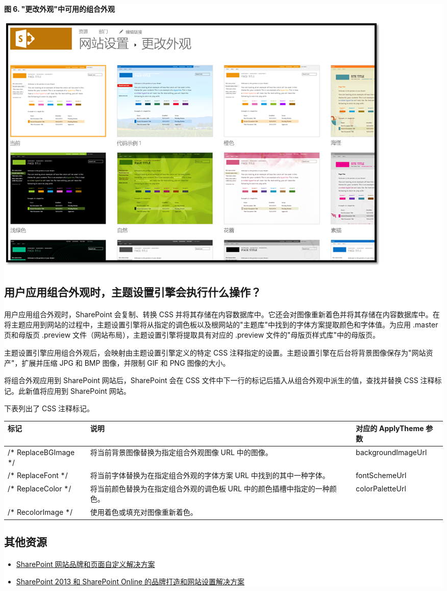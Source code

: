 **图 6. "更改外观"中可用的组合外观**

![显示在"网站设置">"更改外观"中提供的组合外观的屏幕截图](media/11acb4ea-cff6-483c-890f-8c574e14f29d.png)


## 用户应用组合外观时，主题设置引擎会执行什么操作？

用户应用组合外观时，SharePoint 会复制、转换 CSS 并将其存储在内容数据库中。它还会对图像重新着色并将其存储在内容数据库中。在将主题应用到网站的过程中，主题设置引擎将从指定的调色板以及根网站的"主题库"中找到的字体方案提取颜色和字体值。为应用 .master 页和母版页 .preview 文件（网站布局），主题设置引擎将提取具有对应的 .preview 文件的"母版页样式库"中的母版页。 

主题设置引擎应用组合外观后，会映射由主题设置引擎定义的特定 CSS 注释指定的设置。主题设置引擎在后台将背景图像保存为"网站资产"，扩展并压缩 JPG 和 BMP 图像，并限制 GIF 和 PNG 图像的大小。 

将组合外观应用到 SharePoint 网站后，SharePoint 会在 CSS 文件中下一行的标记后插入从组合外观中派生的值，查找并替换 CSS 注释标记。此新值将应用到 SharePoint 网站。

下表列出了 CSS 注释标记。



|**标记**|**说明**|**对应的 ApplyTheme 参数**|
|:-----|:-----|:-----|
|/* ReplaceBGImage */|将当前背景图像替换为指定组合外观图像 URL 中的图像。|backgroundImageUrl|
|/* ReplaceFont */|将当前字体替换为在指定组合外观的字体方案 URL 中找到的其中一种字体。|fontSchemeUrl|
|/* ReplaceColor */|将当前颜色替换为在指定组合外观的调色板 URL 中的颜色插槽中指定的一种颜色。|colorPaletteUrl|
|/* RecolorImage */|使用着色或填充对图像重新着色。 ||

## 其他资源



- [SharePoint 网站品牌和页面自定义解决方案](SharePoint-site-branding-and-page-customization-solutions.md)
    
- [SharePoint 2013 和 SharePoint Online 的品牌打造和网站设置解决方案](Branding-and-site-provisioning-solutions-for-SharePoint.md)
    
